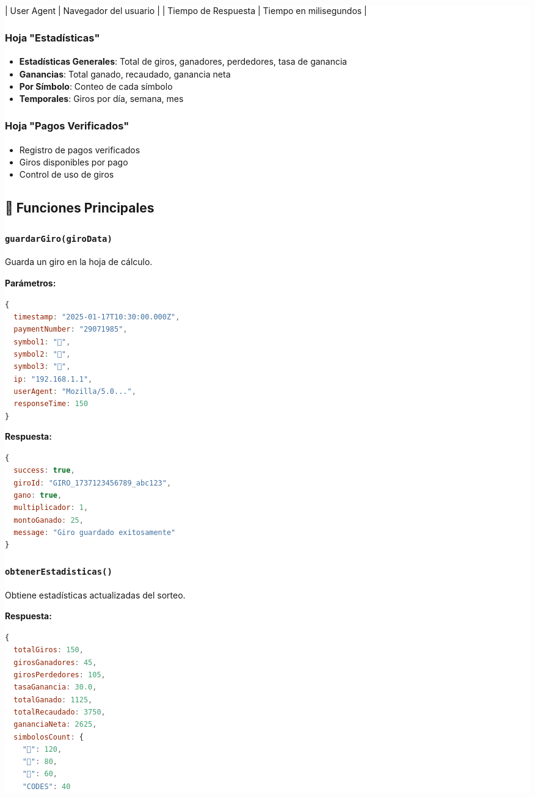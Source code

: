 | User Agent | Navegador del usuario |
| Tiempo de Respuesta | Tiempo en milisegundos |

### Hoja "Estadísticas"
- **Estadísticas Generales**: Total de giros, ganadores, perdedores, tasa de ganancia
- **Ganancias**: Total ganado, recaudado, ganancia neta
- **Por Símbolo**: Conteo de cada símbolo
- **Temporales**: Giros por día, semana, mes

### Hoja "Pagos Verificados"
- Registro de pagos verificados
- Giros disponibles por pago
- Control de uso de giros

## 🔧 Funciones Principales

### `guardarGiro(giroData)`
Guarda un giro en la hoja de cálculo.

**Parámetros:**
```javascript
{
  timestamp: "2025-01-17T10:30:00.000Z",
  paymentNumber: "29071985",
  symbol1: "🍄",
  symbol2: "🍄", 
  symbol3: "🍄",
  ip: "192.168.1.1",
  userAgent: "Mozilla/5.0...",
  responseTime: 150
}
```

**Respuesta:**
```javascript
{
  success: true,
  giroId: "GIRO_1737123456789_abc123",
  gano: true,
  multiplicador: 1,
  montoGanado: 25,
  message: "Giro guardado exitosamente"
}
```

### `obtenerEstadisticas()`
Obtiene estadísticas actualizadas del sorteo.

**Respuesta:**
```javascript
{
  totalGiros: 150,
  girosGanadores: 45,
  girosPerdedores: 105,
  tasaGanancia: 30.0,
  totalGanado: 1125,
  totalRecaudado: 3750,
  gananciaNeta: 2625,
  simbolosCount: {
    "🍄": 120,
    "💎": 80,
    "🍒": 60,
    "CODES": 40
```